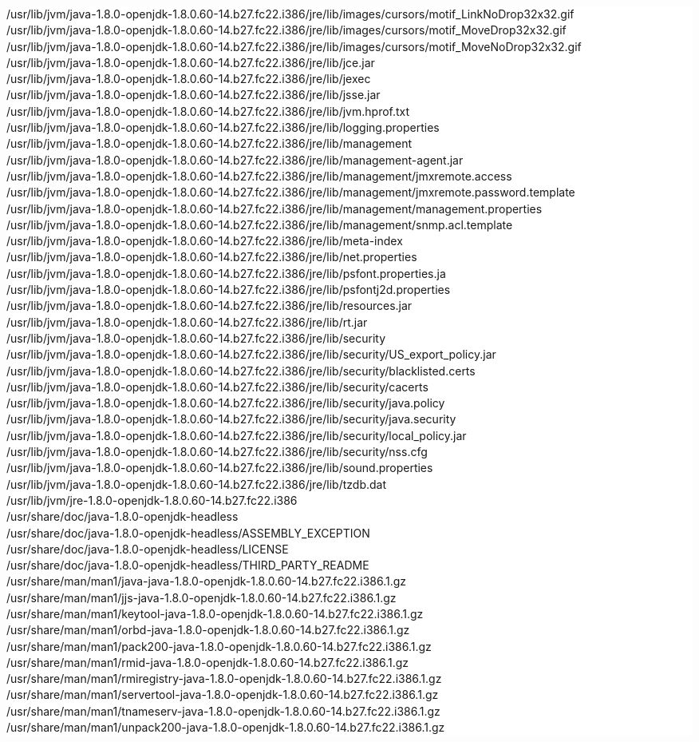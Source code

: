 /usr/lib/jvm/java-1.8.0-openjdk-1.8.0.60-14.b27.fc22.i386/jre/lib/images/cursors/motif\_LinkNoDrop32x32.gif  
/usr/lib/jvm/java-1.8.0-openjdk-1.8.0.60-14.b27.fc22.i386/jre/lib/images/cursors/motif\_MoveDrop32x32.gif  
/usr/lib/jvm/java-1.8.0-openjdk-1.8.0.60-14.b27.fc22.i386/jre/lib/images/cursors/motif\_MoveNoDrop32x32.gif  
/usr/lib/jvm/java-1.8.0-openjdk-1.8.0.60-14.b27.fc22.i386/jre/lib/jce.jar  
/usr/lib/jvm/java-1.8.0-openjdk-1.8.0.60-14.b27.fc22.i386/jre/lib/jexec  
/usr/lib/jvm/java-1.8.0-openjdk-1.8.0.60-14.b27.fc22.i386/jre/lib/jsse.jar  
/usr/lib/jvm/java-1.8.0-openjdk-1.8.0.60-14.b27.fc22.i386/jre/lib/jvm.hprof.txt  
/usr/lib/jvm/java-1.8.0-openjdk-1.8.0.60-14.b27.fc22.i386/jre/lib/logging.properties  
/usr/lib/jvm/java-1.8.0-openjdk-1.8.0.60-14.b27.fc22.i386/jre/lib/management  
/usr/lib/jvm/java-1.8.0-openjdk-1.8.0.60-14.b27.fc22.i386/jre/lib/management-agent.jar  
/usr/lib/jvm/java-1.8.0-openjdk-1.8.0.60-14.b27.fc22.i386/jre/lib/management/jmxremote.access  
/usr/lib/jvm/java-1.8.0-openjdk-1.8.0.60-14.b27.fc22.i386/jre/lib/management/jmxremote.password.template  
/usr/lib/jvm/java-1.8.0-openjdk-1.8.0.60-14.b27.fc22.i386/jre/lib/management/management.properties  
/usr/lib/jvm/java-1.8.0-openjdk-1.8.0.60-14.b27.fc22.i386/jre/lib/management/snmp.acl.template  
/usr/lib/jvm/java-1.8.0-openjdk-1.8.0.60-14.b27.fc22.i386/jre/lib/meta-index  
/usr/lib/jvm/java-1.8.0-openjdk-1.8.0.60-14.b27.fc22.i386/jre/lib/net.properties  
/usr/lib/jvm/java-1.8.0-openjdk-1.8.0.60-14.b27.fc22.i386/jre/lib/psfont.properties.ja  
/usr/lib/jvm/java-1.8.0-openjdk-1.8.0.60-14.b27.fc22.i386/jre/lib/psfontj2d.properties  
/usr/lib/jvm/java-1.8.0-openjdk-1.8.0.60-14.b27.fc22.i386/jre/lib/resources.jar  
/usr/lib/jvm/java-1.8.0-openjdk-1.8.0.60-14.b27.fc22.i386/jre/lib/rt.jar  
/usr/lib/jvm/java-1.8.0-openjdk-1.8.0.60-14.b27.fc22.i386/jre/lib/security  
/usr/lib/jvm/java-1.8.0-openjdk-1.8.0.60-14.b27.fc22.i386/jre/lib/security/US\_export\_policy.jar  
/usr/lib/jvm/java-1.8.0-openjdk-1.8.0.60-14.b27.fc22.i386/jre/lib/security/blacklisted.certs  
/usr/lib/jvm/java-1.8.0-openjdk-1.8.0.60-14.b27.fc22.i386/jre/lib/security/cacerts  
/usr/lib/jvm/java-1.8.0-openjdk-1.8.0.60-14.b27.fc22.i386/jre/lib/security/java.policy  
/usr/lib/jvm/java-1.8.0-openjdk-1.8.0.60-14.b27.fc22.i386/jre/lib/security/java.security  
/usr/lib/jvm/java-1.8.0-openjdk-1.8.0.60-14.b27.fc22.i386/jre/lib/security/local\_policy.jar  
/usr/lib/jvm/java-1.8.0-openjdk-1.8.0.60-14.b27.fc22.i386/jre/lib/security/nss.cfg  
/usr/lib/jvm/java-1.8.0-openjdk-1.8.0.60-14.b27.fc22.i386/jre/lib/sound.properties  
/usr/lib/jvm/java-1.8.0-openjdk-1.8.0.60-14.b27.fc22.i386/jre/lib/tzdb.dat  
/usr/lib/jvm/jre-1.8.0-openjdk-1.8.0.60-14.b27.fc22.i386  
/usr/share/doc/java-1.8.0-openjdk-headless  
/usr/share/doc/java-1.8.0-openjdk-headless/ASSEMBLY\_EXCEPTION  
/usr/share/doc/java-1.8.0-openjdk-headless/LICENSE  
/usr/share/doc/java-1.8.0-openjdk-headless/THIRD\_PARTY\_README  
/usr/share/man/man1/java-java-1.8.0-openjdk-1.8.0.60-14.b27.fc22.i386.1.gz  
/usr/share/man/man1/jjs-java-1.8.0-openjdk-1.8.0.60-14.b27.fc22.i386.1.gz  
/usr/share/man/man1/keytool-java-1.8.0-openjdk-1.8.0.60-14.b27.fc22.i386.1.gz  
/usr/share/man/man1/orbd-java-1.8.0-openjdk-1.8.0.60-14.b27.fc22.i386.1.gz  
/usr/share/man/man1/pack200-java-1.8.0-openjdk-1.8.0.60-14.b27.fc22.i386.1.gz  
/usr/share/man/man1/rmid-java-1.8.0-openjdk-1.8.0.60-14.b27.fc22.i386.1.gz  
/usr/share/man/man1/rmiregistry-java-1.8.0-openjdk-1.8.0.60-14.b27.fc22.i386.1.gz  
/usr/share/man/man1/servertool-java-1.8.0-openjdk-1.8.0.60-14.b27.fc22.i386.1.gz  
/usr/share/man/man1/tnameserv-java-1.8.0-openjdk-1.8.0.60-14.b27.fc22.i386.1.gz  
/usr/share/man/man1/unpack200-java-1.8.0-openjdk-1.8.0.60-14.b27.fc22.i386.1.gz  
